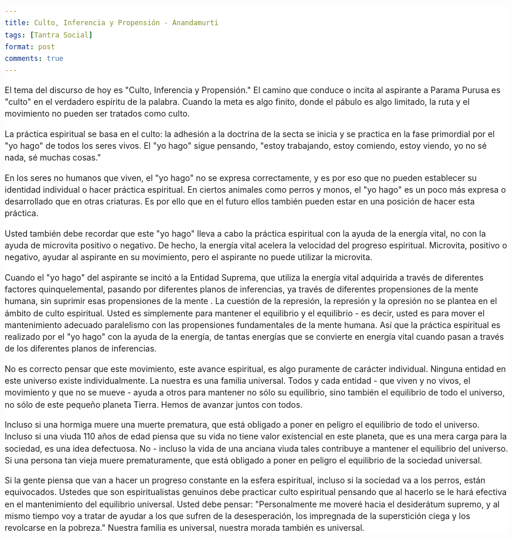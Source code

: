 ```yaml
---
title: Culto, Inferencia y Propensión - Anandamurti
tags: [Tantra Social]
format: post
comments: true
---
```


El tema del discurso de hoy es "Culto, Inferencia y Propensión." El camino que conduce o incita al aspirante a Parama Purusa es "culto" en el verdadero espíritu de la palabra. Cuando la meta es algo finito, donde el pábulo es algo limitado, la ruta y el movimiento no pueden ser tratados como culto.

La práctica espiritual se basa en el culto: la adhesión a la doctrina de la secta se inicia y se practica en la fase primordial por el "yo hago" de todos los seres vivos. El "yo hago" sigue pensando, "estoy trabajando, estoy comiendo, estoy viendo, yo no sé nada, sé muchas cosas."

En los seres no humanos que viven, el "yo hago" no se expresa correctamente, y es por eso que no pueden establecer su identidad individual o hacer práctica espiritual. En ciertos animales como perros y monos, el "yo hago" es un poco más expresa o desarrollado que en otras criaturas. Es por ello que en el futuro ellos también pueden estar en una posición de hacer esta práctica.

Usted también debe recordar que este "yo hago" lleva a cabo la práctica espiritual con la ayuda de la energía vital, no con la ayuda de microvita positivo o negativo. De hecho, la energía vital acelera la velocidad del progreso espiritual. Microvita, positivo o negativo, ayudar al aspirante en su movimiento, pero el aspirante no puede utilizar la microvita.

Cuando el "yo hago" del aspirante se incitó a la Entidad Suprema, que utiliza la energía vital adquirida a través de diferentes factores quinquelemental, pasando por diferentes planos de inferencias, ya través de diferentes propensiones de la mente humana, sin suprimir esas propensiones de la mente . La cuestión de la represión, la represión y la opresión no se plantea en el ámbito de culto espiritual. Usted es simplemente para mantener el equilibrio y el equilibrio - es decir, usted es para mover el mantenimiento adecuado paralelismo con las propensiones fundamentales de la mente humana. Así que la práctica espiritual es realizado por el "yo hago" con la ayuda de la energía, de tantas energías que se convierte en energía vital cuando pasan a través de los diferentes planos de inferencias.

No es correcto pensar que este movimiento, este avance espiritual, es algo puramente de carácter individual. Ninguna entidad en este universo existe individualmente. La nuestra es una familia universal. Todos y cada entidad - que viven y no vivos, el movimiento y que no se mueve - ayuda a otros para mantener no sólo su equilibrio, sino también el equilibrio de todo el universo, no sólo de este pequeño planeta Tierra. Hemos de avanzar juntos con todos.

Incluso si una hormiga muere una muerte prematura, que está obligado a poner en peligro el equilibrio de todo el universo. Incluso si una viuda 110 años de edad piensa que su vida no tiene valor existencial en este planeta, que es una mera carga para la sociedad, es una idea defectuosa. No - incluso la vida de una anciana viuda tales contribuye a mantener el equilibrio del universo. Si una persona tan vieja muere prematuramente, que está obligado a poner en peligro el equilibrio de la sociedad universal.

Si la gente piensa que van a hacer un progreso constante en la esfera espiritual, incluso si la sociedad va a los perros, están equivocados. Ustedes que son espiritualistas genuinos debe practicar culto espiritual pensando que al hacerlo se le hará efectiva en el mantenimiento del equilibrio universal. Usted debe pensar: "Personalmente me moveré hacia el desiderátum supremo, y al mismo tiempo voy a tratar de ayudar a los que sufren de la desesperación, los impregnada de la superstición ciega y los revolcarse en la pobreza." Nuestra familia es universal, nuestra morada también es universal.
